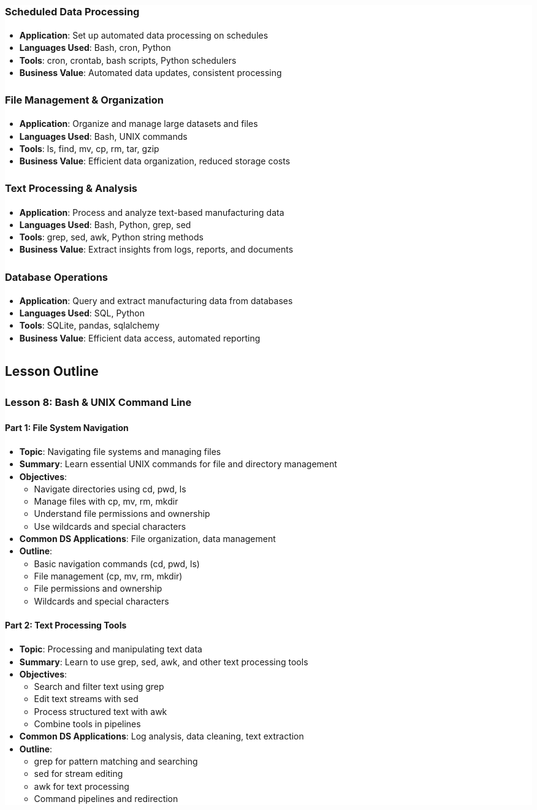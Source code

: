 ### **Scheduled Data Processing**
- **Application**: Set up automated data processing on schedules
- **Languages Used**: Bash, cron, Python
- **Tools**: cron, crontab, bash scripts, Python schedulers
- **Business Value**: Automated data updates, consistent processing

### **File Management & Organization**
- **Application**: Organize and manage large datasets and files
- **Languages Used**: Bash, UNIX commands
- **Tools**: ls, find, mv, cp, rm, tar, gzip
- **Business Value**: Efficient data organization, reduced storage costs

### **Text Processing & Analysis**
- **Application**: Process and analyze text-based manufacturing data
- **Languages Used**: Bash, Python, grep, sed
- **Tools**: grep, sed, awk, Python string methods
- **Business Value**: Extract insights from logs, reports, and documents

### **Database Operations**
- **Application**: Query and extract manufacturing data from databases
- **Languages Used**: SQL, Python
- **Tools**: SQLite, pandas, sqlalchemy
- **Business Value**: Efficient data access, automated reporting

## Lesson Outline

### **Lesson 8: Bash & UNIX Command Line**

#### **Part 1: File System Navigation**
- **Topic**: Navigating file systems and managing files
- **Summary**: Learn essential UNIX commands for file and directory management
- **Objectives**:
  - Navigate directories using cd, pwd, ls
  - Manage files with cp, mv, rm, mkdir
  - Understand file permissions and ownership
  - Use wildcards and special characters
- **Common DS Applications**: File organization, data management
- **Outline**:
  - Basic navigation commands (cd, pwd, ls)
  - File management (cp, mv, rm, mkdir)
  - File permissions and ownership
  - Wildcards and special characters

#### **Part 2: Text Processing Tools**
- **Topic**: Processing and manipulating text data
- **Summary**: Learn to use grep, sed, awk, and other text processing tools
- **Objectives**:
  - Search and filter text using grep
  - Edit text streams with sed
  - Process structured text with awk
  - Combine tools in pipelines
- **Common DS Applications**: Log analysis, data cleaning, text extraction
- **Outline**:
  - grep for pattern matching and searching
  - sed for stream editing
  - awk for text processing
  - Command pipelines and redirection
